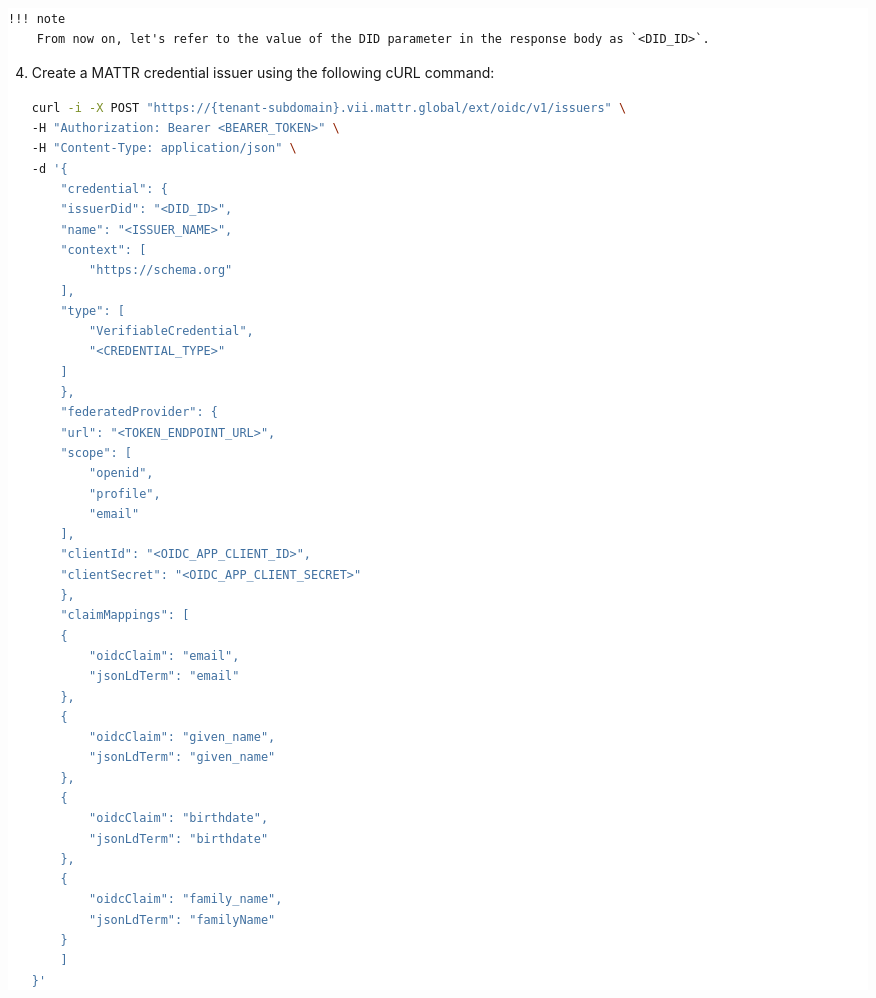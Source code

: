     !!! note
        From now on, let's refer to the value of the DID parameter in the response body as `<DID_ID>`.

4. Create a MATTR credential issuer using the following cURL command:

    ```bash
    curl -i -X POST "https://{tenant-subdomain}.vii.mattr.global/ext/oidc/v1/issuers" \
    -H "Authorization: Bearer <BEARER_TOKEN>" \
    -H "Content-Type: application/json" \
    -d '{
        "credential": {
        "issuerDid": "<DID_ID>",
        "name": "<ISSUER_NAME>",
        "context": [
            "https://schema.org"
        ],
        "type": [
            "VerifiableCredential",
            "<CREDENTIAL_TYPE>"
        ]
        },
        "federatedProvider": {
        "url": "<TOKEN_ENDPOINT_URL>",
        "scope": [
            "openid",
            "profile",
            "email"
        ],
        "clientId": "<OIDC_APP_CLIENT_ID>",
        "clientSecret": "<OIDC_APP_CLIENT_SECRET>"
        },
        "claimMappings": [
        {
            "oidcClaim": "email",
            "jsonLdTerm": "email"
        },
        {
            "oidcClaim": "given_name",
            "jsonLdTerm": "given_name"
        },
        {
            "oidcClaim": "birthdate",
            "jsonLdTerm": "birthdate"
        },
        {
            "oidcClaim": "family_name",
            "jsonLdTerm": "familyName"
        }
        ]
    }'
    ```

